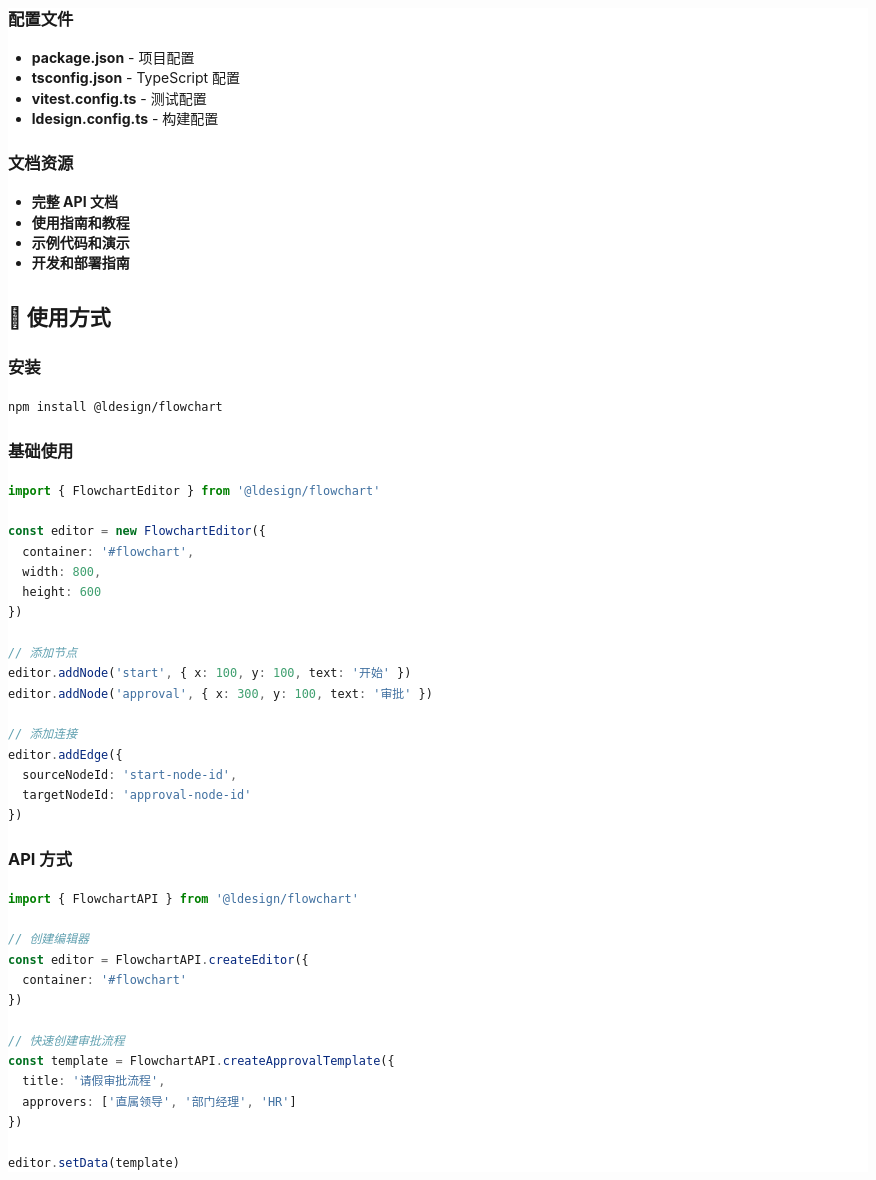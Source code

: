 ### 配置文件
- **package.json** - 项目配置
- **tsconfig.json** - TypeScript 配置
- **vitest.config.ts** - 测试配置
- **ldesign.config.ts** - 构建配置

### 文档资源
- **完整 API 文档**
- **使用指南和教程**
- **示例代码和演示**
- **开发和部署指南**

## 🎯 使用方式

### 安装
```bash
npm install @ldesign/flowchart
```

### 基础使用
```typescript
import { FlowchartEditor } from '@ldesign/flowchart'

const editor = new FlowchartEditor({
  container: '#flowchart',
  width: 800,
  height: 600
})

// 添加节点
editor.addNode('start', { x: 100, y: 100, text: '开始' })
editor.addNode('approval', { x: 300, y: 100, text: '审批' })

// 添加连接
editor.addEdge({
  sourceNodeId: 'start-node-id',
  targetNodeId: 'approval-node-id'
})
```

### API 方式
```typescript
import { FlowchartAPI } from '@ldesign/flowchart'

// 创建编辑器
const editor = FlowchartAPI.createEditor({
  container: '#flowchart'
})

// 快速创建审批流程
const template = FlowchartAPI.createApprovalTemplate({
  title: '请假审批流程',
  approvers: ['直属领导', '部门经理', 'HR']
})

editor.setData(template)
```

